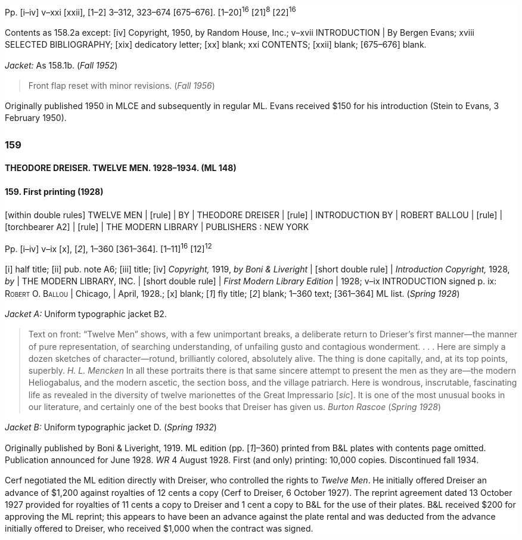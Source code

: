 Pp. [i–iv] v–xxi [xxii], [1–2] 3–312, 323–674 [675–676]. [1–20]<sup>16</sup> [21]<sup>8</sup> [22]<sup>16</sup>  

Contents as 158.2a except: [iv] Copyright, 1950, by Random House, Inc.; v–xvii INTRODUCTION | By Bergen Evans; xviii SELECTED BIBLIOGRAPHY; [xix] dedicatory letter; [xx] blank; xxi CONTENTS; [xxii] blank; [675–676] blank.  

*Jacket:* As 158.1b. (*Fall 1952*) 

> Front flap reset with minor revisions. (*Fall 1956*)  

Originally published 1950 in MLCE and subsequently in regular ML. Evans received \$150 for his introduction (Stein to Evans, 3 February 1950).  

### 159  

**THEODORE DREISER. TWELVE MEN. 1928–1934. (ML 148)**  

#### 159. First printing (1928)  

[within double rules] TWELVE MEN | [rule] | BY | THEODORE DREISER | [rule] | INTRODUCTION BY | ROBERT BALLOU | [rule] | [torchbearer A2] | [rule] | THE MODERN LIBRARY | PUBLISHERS : NEW YORK  

Pp. [i–iv] v–ix [x], [*2*], 1–360 [361–364]. [1–11]<sup>16</sup> [12]<sup>12</sup>  

[i] half title; [ii] pub. note A6; [iii] title; [iv] *Copyright,* 1919, *by Boni & Liveright* | [short double rule] | *Introduction Copyright,* 1928, *by* | THE MODERN LIBRARY, INC. | [short double rule] | *First Modern Library Edition* | 1928; v–ix INTRODUCTION signed p. ix: <span class="smallcaps">Robert O. Ballou</span> | Chicago, | April, 1928.; [x] blank; [*1*] fly title; [*2*] blank; 1–360 text; [361–364] ML list. (*Spring 1928*)  

*Jacket A:* Uniform typographic jacket B2.  

>Text on front:
“Twelve Men” shows, with a few unimportant breaks, a deliberate return to Drieser’s first manner—the manner of pure representation, of searching understanding, of unfailing gusto and contagious wonderment. . . . Here are simply a dozen sketches of character—rotund, brilliantly colored, absolutely alive. The thing is done capitally, and, at its top points, superbly. *H. L. Mencken* 
In all these portraits there is that same sincere attempt to present the men as they are—the modern Heliogabalus, and the modern ascetic, the section boss, and the village patriarch. Here is wondrous, inscrutable, fascinating life as revealed in the diversity of twelve marionettes of the Great Impressario [*sic*]. It is one of the most unusual books in our literature, and certainly one of the best books that Dreiser has given us. *Burton Rascoe* (*Spring 1928*)  

*Jacket B:* Uniform typographic jacket D. (*Spring 1932*)  

Originally published by Boni & Liveright, 1919. ML edition (pp. [*1*]–360) printed from B&L plates with contents page omitted. Publication announced for June 1928. *WR* 4 August 1928. First (and only) printing: 10,000 copies. Discontinued fall 1934.  

Cerf negotiated the ML edition directly with Dreiser, who controlled the rights to *Twelve Men*. He initially offered Dreiser an advance of \$1,200 against royalties of 12 cents a copy (Cerf to Dreiser, 6 October 1927). The reprint agreement dated 13 October 1927 provided for royalties of 11 cents a copy to Dreiser and 1 cent a copy to B&L for the use of their plates. B&L received \$200 for approving the ML reprint; this appears to have been an advance against the plate rental and was deducted from the advance initially offered to Dreiser, who received \$1,000 when the contract was signed.  
